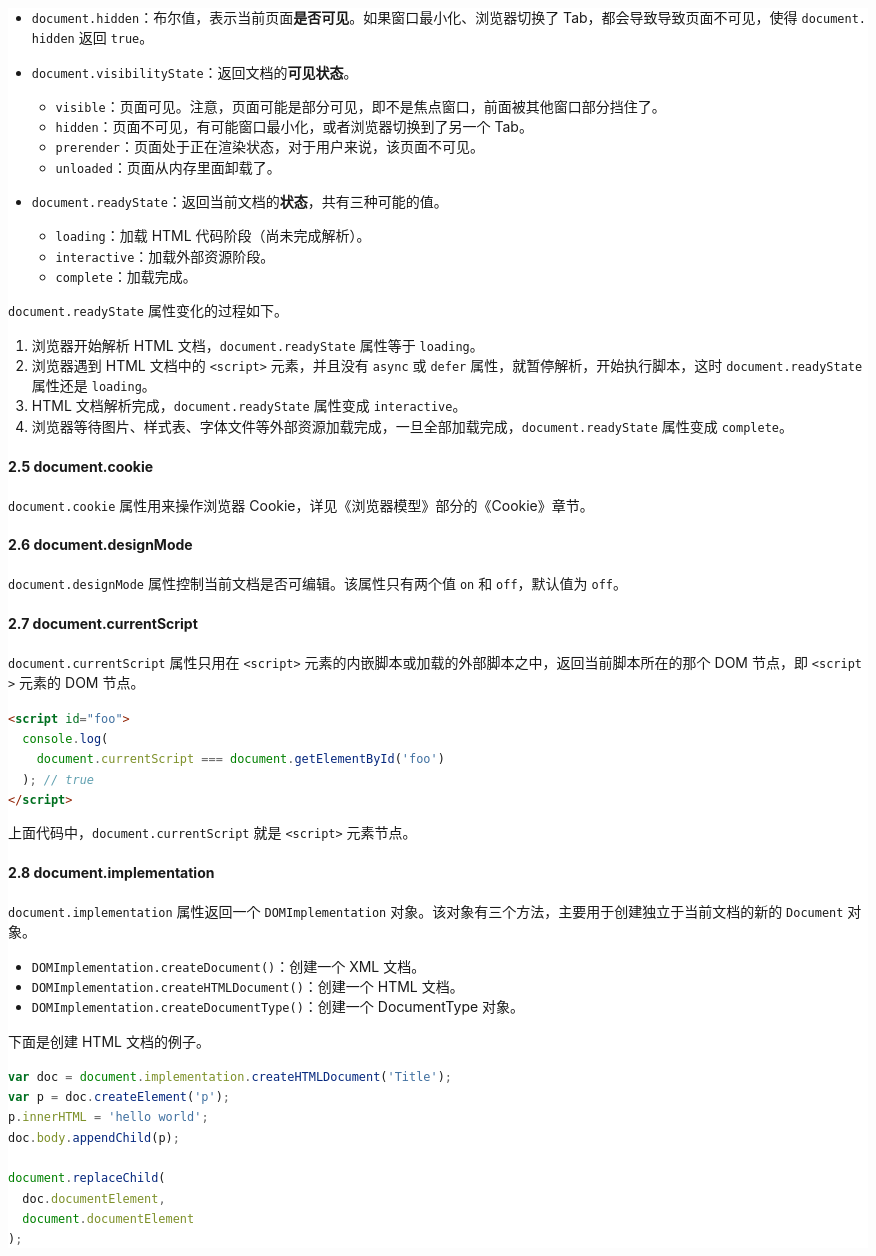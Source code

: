 - `document.hidden`：布尔值，表示当前页面**是否可见**。如果窗口最小化、浏览器切换了 Tab，都会导致导致页面不可见，使得 `document.hidden` 返回 `true`。
- `document.visibilityState`：返回文档的**可见状态**。

  - `visible`：页面可见。注意，页面可能是部分可见，即不是焦点窗口，前面被其他窗口部分挡住了。
  - `hidden`：页面不可见，有可能窗口最小化，或者浏览器切换到了另一个 Tab。
  - `prerender`：页面处于正在渲染状态，对于用户来说，该页面不可见。
  - `unloaded`：页面从内存里面卸载了。

- `document.readyState`：返回当前文档的**状态**，共有三种可能的值。

  - `loading`：加载 HTML 代码阶段（尚未完成解析）。
  - `interactive`：加载外部资源阶段。
  - `complete`：加载完成。

`document.readyState` 属性变化的过程如下。

1. 浏览器开始解析 HTML 文档，`document.readyState` 属性等于 `loading`。
2. 浏览器遇到 HTML 文档中的 `<script>` 元素，并且没有 `async` 或 `defer` 属性，就暂停解析，开始执行脚本，这时 `document.readyState` 属性还是 `loading`。
3. HTML 文档解析完成，`document.readyState` 属性变成 `interactive`。
4. 浏览器等待图片、样式表、字体文件等外部资源加载完成，一旦全部加载完成，`document.readyState` 属性变成 `complete`。

#### 2.5 document.cookie

`document.cookie` 属性用来操作浏览器 Cookie，详见《浏览器模型》部分的《Cookie》章节。

#### 2.6 document.designMode

`document.designMode` 属性控制当前文档是否可编辑。该属性只有两个值 `on` 和 `off`，默认值为 `off`。

#### 2.7 document.currentScript

`document.currentScript` 属性只用在 `<script>` 元素的内嵌脚本或加载的外部脚本之中，返回当前脚本所在的那个 DOM 节点，即 `<script>` 元素的 DOM 节点。

```html
<script id="foo">
  console.log(
    document.currentScript === document.getElementById('foo')
  ); // true
</script>
```

上面代码中，`document.currentScript` 就是 `<script>` 元素节点。

#### 2.8 document.implementation

`document.implementation` 属性返回一个 `DOMImplementation` 对象。该对象有三个方法，主要用于创建独立于当前文档的新的 `Document` 对象。

- `DOMImplementation.createDocument()`：创建一个 XML 文档。
- `DOMImplementation.createHTMLDocument()`：创建一个 HTML 文档。
- `DOMImplementation.createDocumentType()`：创建一个 DocumentType 对象。

下面是创建 HTML 文档的例子。

```javascript
var doc = document.implementation.createHTMLDocument('Title');
var p = doc.createElement('p');
p.innerHTML = 'hello world';
doc.body.appendChild(p);

document.replaceChild(
  doc.documentElement,
  document.documentElement
);
```
